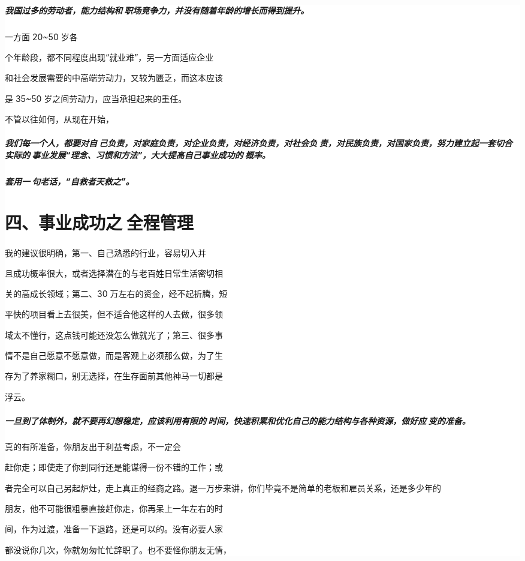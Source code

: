 ##### 我国过多的劳动者，能力结构和 职场竞争力，并没有随着年龄的增长而得到提升。



一方面 20~50 岁各 

个年龄段，都不同程度出现“就业难”，另一方面适应企业 

和社会发展需要的中高端劳动力，又较为匮乏，而这本应该 

是 35~50 岁之间劳动力，应当承担起来的重任。



不管以往如何，从现在开始，

##### 我们每一个人，都要对自 己负责，对家庭负责，对企业负责，对经济负责，对社会负 责，对民族负责，对国家负责，努力建立起一套切合实际的 事业发展“理念、习惯和方法”，大大提高自己事业成功的 概率。



##### 套用一 句老话，“自救者天救之”。 







# 四、事业成功之 全程管理



我的建议很明确，第一、自己熟悉的行业，容易切入并 

且成功概率很大，或者选择潜在的与老百姓日常生活密切相 

关的高成长领域；第二、30 万左右的资金，经不起折腾，短 

平快的项目看上去很美，但不适合他这样的人去做，很多领 

域太不懂行，这点钱可能还没怎么做就光了；第三、很多事 

情不是自己愿意不愿意做，而是客观上必须那么做，为了生 

存为了养家糊口，别无选择，在生存面前其他神马一切都是 

浮云。 



##### **一旦到了体制外，就不要再幻想稳定，应该利用有限的** **时间，快速积累和优化自己的能力结构与各种资源，做好应** **变的准备。**

真的有所准备，你朋友出于利益考虑，不一定会 

赶你走；即使走了你到同行还是能谋得一份不错的工作；或 

者完全可以自己另起炉灶，走上真正的经商之路。退一万步来讲，你们毕竟不是简单的老板和雇员关系，还是多少年的 

朋友，他不可能很粗暴直接赶你走，你再呆上一年左右的时 

间，作为过渡，准备一下退路，还是可以的。没有必要人家 

都没说你几次，你就匆匆忙忙辞职了。也不要怪你朋友无情， 
